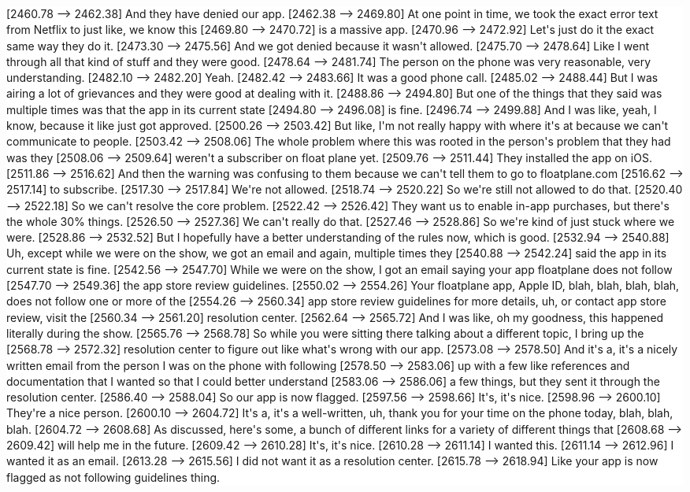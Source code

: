 [2460.78 --> 2462.38]  And they have denied our app.
[2462.38 --> 2469.80]  At one point in time, we took the exact error text from Netflix to just like, we know this
[2469.80 --> 2470.72]  is a massive app.
[2470.96 --> 2472.92]  Let's just do it the exact same way they do it.
[2473.30 --> 2475.56]  And we got denied because it wasn't allowed.
[2475.70 --> 2478.64]  Like I went through all that kind of stuff and they were good.
[2478.64 --> 2481.74]  The person on the phone was very reasonable, very understanding.
[2482.10 --> 2482.20]  Yeah.
[2482.42 --> 2483.66]  It was a good phone call.
[2485.02 --> 2488.44]  But I was airing a lot of grievances and they were good at dealing with it.
[2488.86 --> 2494.80]  But one of the things that they said was multiple times was that the app in its current state
[2494.80 --> 2496.08]  is fine.
[2496.74 --> 2499.88]  And I was like, yeah, I know, because it like just got approved.
[2500.26 --> 2503.42]  But like, I'm not really happy with where it's at because we can't communicate to people.
[2503.42 --> 2508.06]  The whole problem where this was rooted in the person's problem that they had was they
[2508.06 --> 2509.64]  weren't a subscriber on float plane yet.
[2509.76 --> 2511.44]  They installed the app on iOS.
[2511.86 --> 2516.62]  And then the warning was confusing to them because we can't tell them to go to floatplane.com
[2516.62 --> 2517.14]  to subscribe.
[2517.30 --> 2517.84]  We're not allowed.
[2518.74 --> 2520.22]  So we're still not allowed to do that.
[2520.40 --> 2522.18]  So we can't resolve the core problem.
[2522.42 --> 2526.42]  They want us to enable in-app purchases, but there's the whole 30% things.
[2526.50 --> 2527.36]  We can't really do that.
[2527.46 --> 2528.86]  So we're kind of just stuck where we were.
[2528.86 --> 2532.52]  But I hopefully have a better understanding of the rules now, which is good.
[2532.94 --> 2540.88]  Uh, except while we were on the show, we got an email and again, multiple times they
[2540.88 --> 2542.24]  said the app in its current state is fine.
[2542.56 --> 2547.70]  While we were on the show, I got an email saying your app floatplane does not follow
[2547.70 --> 2549.36]  the app store review guidelines.
[2550.02 --> 2554.26]  Your floatplane app, Apple ID, blah, blah, blah, blah, does not follow one or more of the
[2554.26 --> 2560.34]  app store review guidelines for more details, uh, or contact app store review, visit the
[2560.34 --> 2561.20]  resolution center.
[2562.64 --> 2565.72]  And I was like, oh my goodness, this happened literally during the show.
[2565.76 --> 2568.78]  So while you were sitting there talking about a different topic, I bring up the
[2568.78 --> 2572.32]  resolution center to figure out like what's wrong with our app.
[2573.08 --> 2578.50]  And it's a, it's a nicely written email from the person I was on the phone with following
[2578.50 --> 2583.06]  up with a few like references and documentation that I wanted so that I could better understand
[2583.06 --> 2586.06]  a few things, but they sent it through the resolution center.
[2586.40 --> 2588.04]  So our app is now flagged.
[2597.56 --> 2598.66]  It's, it's nice.
[2598.96 --> 2600.10]  They're a nice person.
[2600.10 --> 2604.72]  It's a, it's a well-written, uh, thank you for your time on the phone today, blah, blah, blah.
[2604.72 --> 2608.68]  As discussed, here's some, a bunch of different links for a variety of different things that
[2608.68 --> 2609.42]  will help me in the future.
[2609.42 --> 2610.28]  It's, it's nice.
[2610.28 --> 2611.14]  I wanted this.
[2611.14 --> 2612.96]  I wanted it as an email.
[2613.28 --> 2615.56]  I did not want it as a resolution center.
[2615.78 --> 2618.94]  Like your app is now flagged as not following guidelines thing.